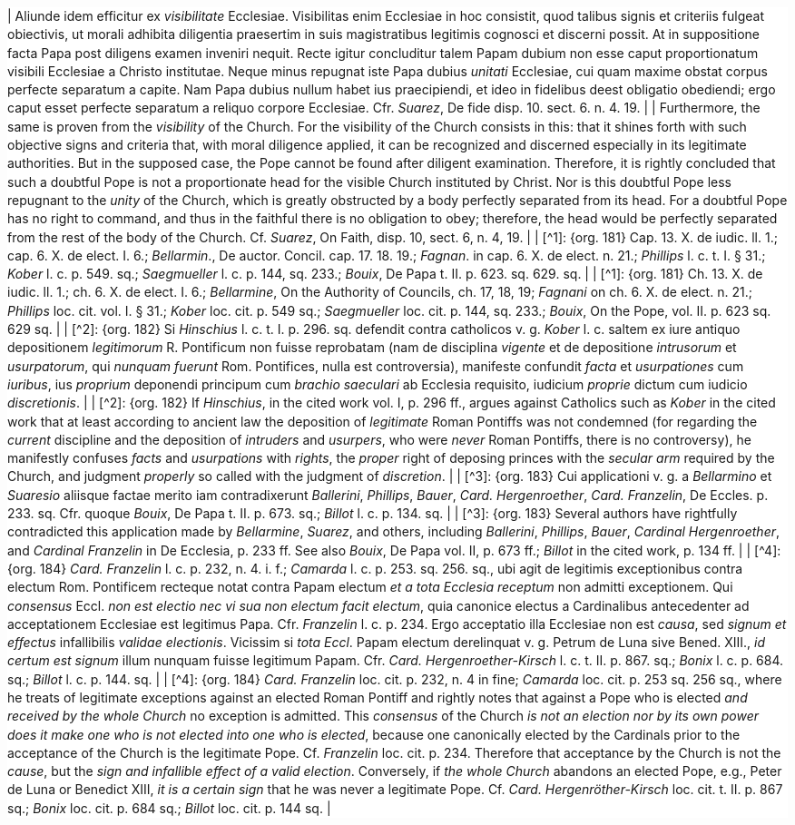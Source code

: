 | Aliunde idem efficitur ex *visibilitate* Ecclesiae. Visibilitas enim Ecclesiae in hoc consistit, quod talibus signis et criteriis fulgeat obiectivis, ut morali adhibita diligentia praesertim in suis magistratibus legitimis cognosci et discerni possit. At in suppositione facta Papa post diligens examen inveniri nequit. Recte igitur concluditur talem Papam dubium non esse caput proportionatum visibili Ecclesiae a Christo institutae. Neque minus repugnat iste Papa dubius *unitati* Ecclesiae, cui quam maxime obstat corpus perfecte separatum a capite. Nam Papa dubius nullum habet ius praecipiendi, et ideo in fidelibus deest obligatio obediendi; ergo caput esset perfecte separatum a reliquo corpore Ecclesiae. Cfr. *Suarez*, De fide disp. 10. sect. 6. n. 4. 19. | | Furthermore, the same is proven from the *visibility* of the Church. For the visibility of the Church consists in this: that it shines forth with such objective signs and criteria that, with moral diligence applied, it can be recognized and discerned especially in its legitimate authorities. But in the supposed case, the Pope cannot be found after diligent examination. Therefore, it is rightly concluded that such a doubtful Pope is not a proportionate head for the visible Church instituted by Christ. Nor is this doubtful Pope less repugnant to the *unity* of the Church, which is greatly obstructed by a body perfectly separated from its head. For a doubtful Pope has no right to command, and thus in the faithful there is no obligation to obey; therefore, the head would be perfectly separated from the rest of the body of the Church. Cf. *Suarez*, On Faith, disp. 10, sect. 6, n. 4, 19. |
| [^1]: {org. 181} Cap. 13. X. de iudic. ll. 1.; cap. 6. X. de elect. I. 6.; *Bellarmin*., De auctor. Concil. cap. 17. 18. 19.; *Fagnan*. in cap. 6. X. de elect. n. 21.; *Phillips* l. c. t. I. § 31.; *Kober* l. c. p. 549. sq.; *Saegmueller* l. c. p. 144, sq. 233.; *Bouix*, De Papa t. II. p. 623. sq. 629. sq. | | [^1]: {org. 181} Ch. 13. X. de iudic. ll. 1.; ch. 6. X. de elect. I. 6.; *Bellarmine*, On the Authority of Councils, ch. 17, 18, 19; *Fagnani* on ch. 6. X. de elect. n. 21.; *Phillips* loc. cit. vol. I. § 31.; *Kober* loc. cit. p. 549 sq.; *Saegmueller* loc. cit. p. 144, sq. 233.; *Bouix*, On the Pope, vol. II. p. 623 sq. 629 sq. |
| [^2]: {org. 182} Si *Hinschius* l. c. t. I. p. 296. sq. defendit contra catholicos v. g. *Kober* l. c. saltem ex iure antiquo depositionem *legitimorum* R. Pontificum non fuisse reprobatam (nam de disciplina *vigente* et de depositione *intru­sorum* et *usurpatorum*, qui *nunquam fuerunt* Rom. Pontifices, nulla est controversia), manifeste confundit *facta* et *usurpationes* cum *iuribus*, ius *proprium* deponendi principum cum *brachio saeculari* ab Ecclesia requi­sito, iudicium *proprie* dictum cum iudicio *discretionis*. | | [^2]: {org. 182} If *Hinschius*, in the cited work vol. I, p. 296 ff., argues against Catholics such as *Kober* in the cited work that at least according to ancient law the deposition of *legitimate* Roman Pontiffs was not condemned (for regarding the *current* discipline and the deposition of *intruders* and *usurpers*, who were *never* Roman Pontiffs, there is no controversy), he manifestly confuses *facts* and *usurpations* with *rights*, the *proper* right of deposing princes with the *secular arm* required by the Church, and judgment *properly* so called with the judgment of *discretion*. |
| [^3]: {org. 183} Cui applicationi v. g. a *Bellarmino* et *Suaresio* aliisque factae merito iam contradixerunt *Ballerini*, *Phillips*, *Bauer*, *Card. Hergenroether*, *Card. Franzelin*, De Eccles. p. 233. sq. Cfr. quoque *Bouix*, De Papa t. II. p. 673. sq.; *Billot* l. c. p. 134. sq. | | [^3]: {org. 183} Several authors have rightfully contradicted this application made by *Bellarmine*, *Suarez*, and others, including *Ballerini*, *Phillips*, *Bauer*, *Cardinal Hergenroether*, and *Cardinal Franzelin* in De Ecclesia, p. 233 ff. See also *Bouix*, De Papa vol. II, p. 673 ff.; *Billot* in the cited work, p. 134 ff. |
| [^4]: {org. 184} *Card. Franzelin* l. c. p. 232, n. 4. i. f.; *Camarda* l. c. p. 253. sq. 256. sq., ubi agit de legitimis exceptionibus contra electum Rom. Pontificem recteque notat contra Papam electum *et a tota Ecclesia receptum* non admitti exceptionem. Qui *consensus* Eccl. *non est electio nec vi sua non electum facit electum*, quia canonice electus a Cardinalibus antecedenter ad acceptationem Ecclesiae est legitimus Papa. Cfr. *Franzelin* l. c. p. 234. Ergo acceptatio illa Ecclesiae non est *causa*, sed *signum et effectus* infallibilis *validae electionis*. Vicissim si *tota Eccl*. Papam electum derelinquat v. g. Petrum de Luna sive Bened. XIII., *id certum est signum* illum nunquam fuisse legitimum Papam. Cfr. *Card. Hergenroether-Kirsch* l. c. t. II. p. 867. sq.; *Bonix* l. c. p. 684. sq.; *Billot* l. c. p. 144. sq. | | [^4]: {org. 184} *Card. Franzelin* loc. cit. p. 232, n. 4 in fine; *Camarda* loc. cit. p. 253 sq. 256 sq., where he treats of legitimate exceptions against an elected Roman Pontiff and rightly notes that against a Pope who is elected *and received by the whole Church* no exception is admitted. This *consensus* of the Church *is not an election nor by its own power does it make one who is not elected into one who is elected*, because one canonically elected by the Cardinals prior to the acceptance of the Church is the legitimate Pope. Cf. *Franzelin* loc. cit. p. 234. Therefore that acceptance by the Church is not the *cause*, but the *sign and infallible effect of a valid election*. Conversely, if *the whole Church* abandons an elected Pope, e.g., Peter de Luna or Benedict XIII, *it is a certain sign* that he was never a legitimate Pope. Cf. *Card. Hergenröther-Kirsch* loc. cit. t. II. p. 867 sq.; *Bonix* loc. cit. p. 684 sq.; *Billot* loc. cit. p. 144 sq. |